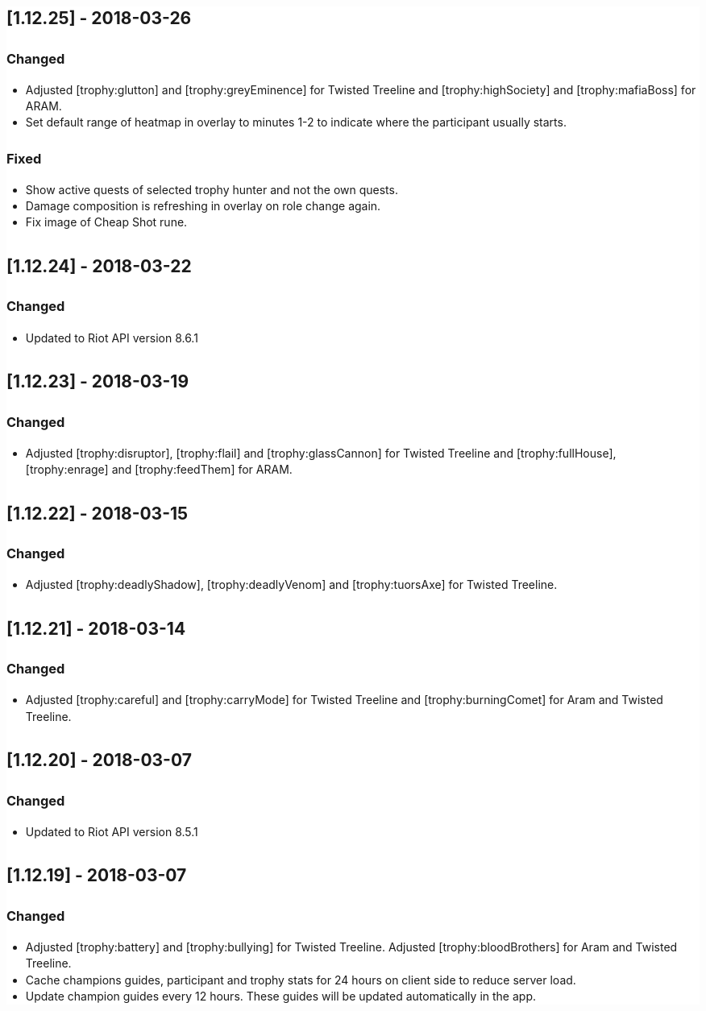 ## [1.12.25] - 2018-03-26
### Changed
- Adjusted [trophy:glutton] and [trophy:greyEminence] for Twisted Treeline and [trophy:highSociety] and [trophy:mafiaBoss] for ARAM.
- Set default range of heatmap in overlay to minutes 1-2 to indicate where the participant usually starts.
### Fixed
- Show active quests of selected trophy hunter and not the own quests.
- Damage composition is refreshing in overlay on role change again.
- Fix image of Cheap Shot rune.

## [1.12.24] - 2018-03-22
### Changed
- Updated to Riot API version 8.6.1

## [1.12.23] - 2018-03-19
### Changed
- Adjusted [trophy:disruptor], [trophy:flail] and [trophy:glassCannon] for Twisted Treeline and [trophy:fullHouse], [trophy:enrage] and [trophy:feedThem] for ARAM.

## [1.12.22] - 2018-03-15
### Changed
- Adjusted [trophy:deadlyShadow], [trophy:deadlyVenom] and [trophy:tuorsAxe] for Twisted Treeline.

## [1.12.21] - 2018-03-14
### Changed
- Adjusted [trophy:careful] and [trophy:carryMode] for Twisted Treeline and [trophy:burningComet] for Aram and Twisted Treeline.

## [1.12.20] - 2018-03-07
### Changed
- Updated to Riot API version 8.5.1

## [1.12.19] - 2018-03-07
### Changed
- Adjusted [trophy:battery] and [trophy:bullying] for Twisted Treeline. Adjusted [trophy:bloodBrothers] for Aram and Twisted Treeline.
- Cache champions guides, participant and trophy stats for 24 hours on client side to reduce server load.
- Update champion guides every 12 hours. These guides will be updated automatically in the app.
